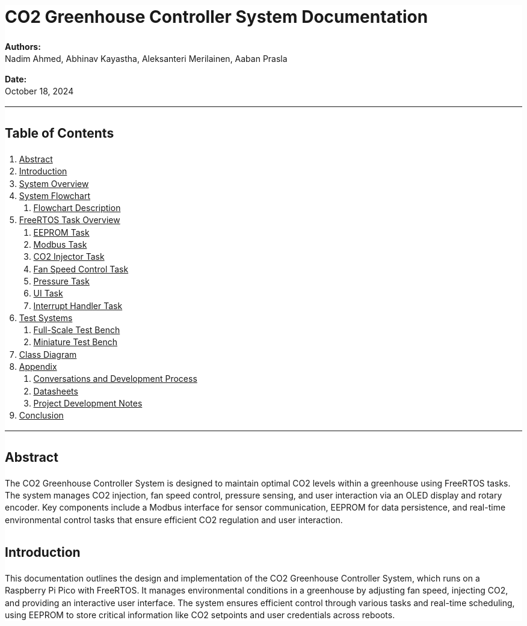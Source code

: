 # CO2 Greenhouse Controller System Documentation

**Authors:**  
Nadim Ahmed, Abhinav Kayastha, Aleksanteri Merilainen, Aaban Prasla

**Date:**  
October 18, 2024

---

## Table of Contents
1. [Abstract](#abstract)
2. [Introduction](#introduction)
3. [System Overview](#system-overview)
4. [System Flowchart](#system-flowchart)
    1. [Flowchart Description](#flowchart-description)
5. [FreeRTOS Task Overview](#freertos-task-overview)
    1. [EEPROM Task](#eeprom-task)
    2. [Modbus Task](#modbus-task)
    3. [CO2 Injector Task](#co2-injector-task)
    4. [Fan Speed Control Task](#fan-speed-control-task)
    5. [Pressure Task](#pressure-task)
    6. [UI Task](#ui-task)
    7. [Interrupt Handler Task](#interrupt-handler-task)
6. [Test Systems](#test-systems)
    1. [Full-Scale Test Bench](#full-scale-test-bench)
    2. [Miniature Test Bench](#miniature-test-bench)
7. [Class Diagram](#class-diagram)
8. [Appendix](#appendix)
    1. [Conversations and Development Process](#conversations-and-development-process)
    2. [Datasheets](#datasheets)
    3. [Project Development Notes](#project-development-notes)
9. [Conclusion](#conclusion)

---

## Abstract

The CO2 Greenhouse Controller System is designed to maintain optimal CO2 levels within a greenhouse using FreeRTOS tasks. The system manages CO2 injection, fan speed control, pressure sensing, and user interaction via an OLED display and rotary encoder. Key components include a Modbus interface for sensor communication, EEPROM for data persistence, and real-time environmental control tasks that ensure efficient CO2 regulation and user interaction.

## Introduction

This documentation outlines the design and implementation of the CO2 Greenhouse Controller System, which runs on a Raspberry Pi Pico with FreeRTOS. It manages environmental conditions in a greenhouse by adjusting fan speed, injecting CO2, and providing an interactive user interface. The system ensures efficient control through various tasks and real-time scheduling, using EEPROM to store critical information like CO2 setpoints and user credentials across reboots.
